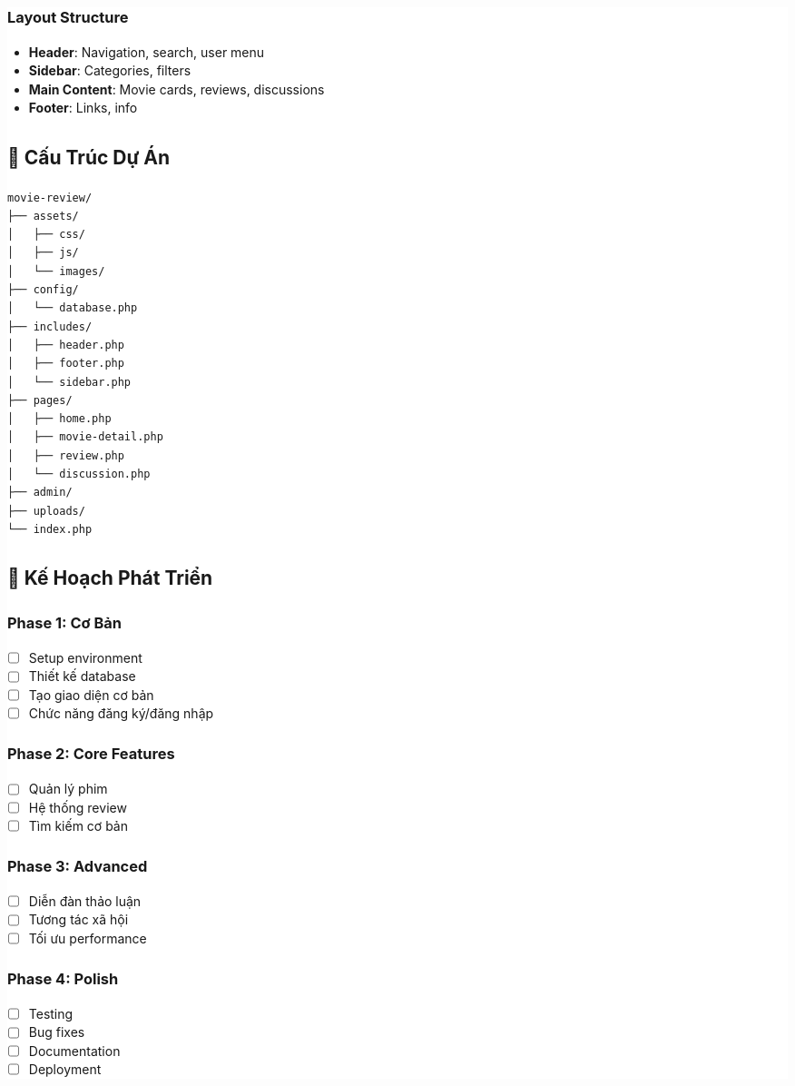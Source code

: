 ### Layout Structure
- **Header**: Navigation, search, user menu
- **Sidebar**: Categories, filters
- **Main Content**: Movie cards, reviews, discussions
- **Footer**: Links, info

## 📁 Cấu Trúc Dự Án

```
movie-review/
├── assets/
│   ├── css/
│   ├── js/
│   └── images/
├── config/
│   └── database.php
├── includes/
│   ├── header.php
│   ├── footer.php
│   └── sidebar.php
├── pages/
│   ├── home.php
│   ├── movie-detail.php
│   ├── review.php
│   └── discussion.php
├── admin/
├── uploads/
└── index.php
```

## 🚀 Kế Hoạch Phát Triển

### Phase 1: Cơ Bản
- [ ] Setup environment
- [ ] Thiết kế database
- [ ] Tạo giao diện cơ bản
- [ ] Chức năng đăng ký/đăng nhập

### Phase 2: Core Features
- [ ] Quản lý phim
- [ ] Hệ thống review
- [ ] Tìm kiếm cơ bản

### Phase 3: Advanced
- [ ] Diễn đàn thảo luận
- [ ] Tương tác xã hội
- [ ] Tối ưu performance

### Phase 4: Polish
- [ ] Testing
- [ ] Bug fixes
- [ ] Documentation
- [ ] Deployment
